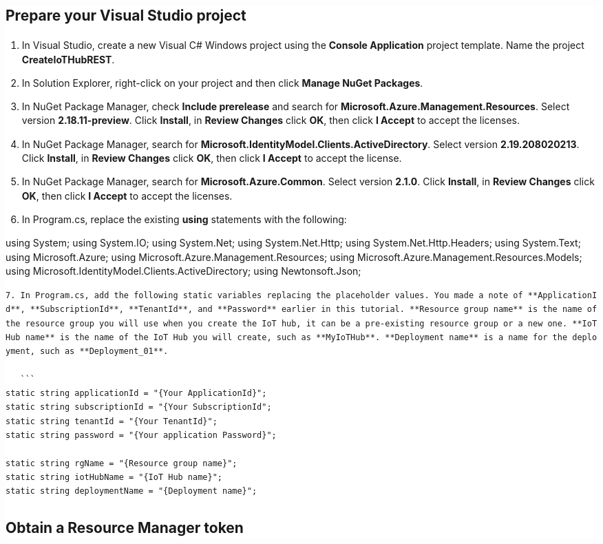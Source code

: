 [lnk-authenticate-arm]: https://msdn.microsoft.com/library/azure/dn790557.aspx
[lnk-powershell-install]: https://azure.microsoft.com/en-us/blog/azps-1-0-pre/


## Prepare your Visual Studio project
1. In Visual Studio, create a new Visual C# Windows project using the **Console Application** project template. Name the project **CreateIoTHubREST**.

2. In Solution Explorer, right-click on your project and then click **Manage NuGet Packages**.

3. In NuGet Package Manager, check **Include prerelease** and search for **Microsoft.Azure.Management.Resources**. Select version **2.18.11-preview**. Click **Install**, in **Review Changes** click **OK**, then click **I Accept** to accept the licenses.

4. In NuGet Package Manager, search for **Microsoft.IdentityModel.Clients.ActiveDirectory**. Select version **2.19.208020213**. Click **Install**, in **Review Changes** click **OK**, then click **I Accept** to accept the license.

5. In NuGet Package Manager, search for **Microsoft.Azure.Common**. Select version **2.1.0**. Click **Install**, in **Review Changes** click **OK**, then click **I Accept** to accept the licenses.

6. In Program.cs, replace the existing **using** statements with the following:

    ```
 using System;
 using System.IO;
 using System.Net;
 using System.Net.Http;
 using System.Net.Http.Headers;
 using System.Text;
 using Microsoft.Azure;
 using Microsoft.Azure.Management.Resources;
 using Microsoft.Azure.Management.Resources.Models;
 using Microsoft.IdentityModel.Clients.ActiveDirectory;
 using Newtonsoft.Json;
 ```
7. In Program.cs, add the following static variables replacing the placeholder values. You made a note of **ApplicationId**, **SubscriptionId**, **TenantId**, and **Password** earlier in this tutorial. **Resource group name** is the name of the resource group you will use when you create the IoT hub, it can be a pre-existing resource group or a new one. **IoT Hub name** is the name of the IoT Hub you will create, such as **MyIoTHub**. **Deployment name** is a name for the deployment, such as **Deployment_01**.

    ```
 static string applicationId = "{Your ApplicationId}";
 static string subscriptionId = "{Your SubscriptionId";
 static string tenantId = "{Your TenantId}";
 static string password = "{Your application Password}";

 static string rgName = "{Resource group name}";
 static string iotHubName = "{IoT Hub name}";
 static string deploymentName = "{Deployment name}";
 ```


## Obtain a Resource Manager token


[lnk-free-trial]: https://azure.microsoft.com/pricing/free-trial/
[lnk-azure-portal]: https://portal.azure.com/
[lnk-rest-api]: https://msdn.microsoft.com/library/mt589014.aspx
[lnk-azure-rm-overview]: https://azure.microsoft.com/documentation/articles/resource-group-overview/